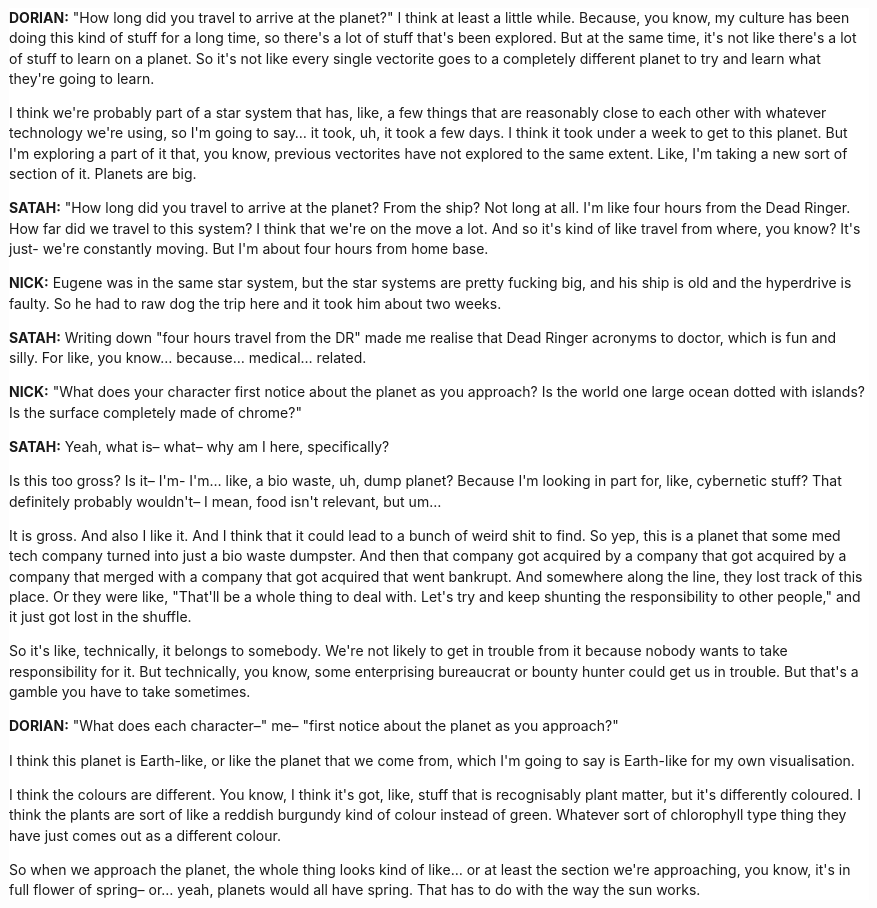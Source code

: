 **DORIAN:** "How long did you travel to arrive at the planet?" I think at least a little while. Because, you know, my culture has been doing this kind of stuff for a long time, so there's a lot of stuff that's been explored. But at the same time, it's not like there's a lot of stuff to learn on a planet. So it's not like every single vectorite goes to a completely different planet to try and learn what they're going to learn.

I think we're probably part of a star system that has, like, a few things that are reasonably close to each other with whatever technology we're using, so I'm going to say… it took, uh, it took a few days. I think it took under a week to get to this planet. But I'm exploring a part of it that, you know, previous vectorites have not explored to the same extent. Like, I'm taking a new sort of section of it. Planets are big.

**SATAH:** "How long did you travel to arrive at the planet? From the ship? Not long at all. I'm like four hours from the Dead Ringer. How far did we travel to this system? I think that we're on the move a lot. And so it's kind of like travel from where, you know? It's just- we're constantly moving. But I'm about four hours from home base.

**NICK:** Eugene was in the same star system, but the star systems are pretty fucking big, and his ship is old and the hyperdrive is faulty. So he had to raw dog the trip here and it took him about two weeks.

**SATAH:** Writing down "four hours travel from the DR" made me realise that Dead Ringer acronyms to doctor, which is fun and silly. For like, you know… because… medical… related.

**NICK:** "What does your character first notice about the planet as you approach? Is the world one large ocean dotted with islands? Is the surface completely made of chrome?"

**SATAH:** Yeah, what is– what– why am I here, specifically?

Is this too gross? Is it– I'm- I'm… like, a bio waste, uh, dump planet? Because I'm looking in part for, like, cybernetic stuff? That definitely probably wouldn't– I mean, food isn't relevant, but um…

It is gross. And also I like it. And I think that it could lead to a bunch of weird shit to find. So yep, this is a planet that some med tech company turned into just a bio waste dumpster. And then that company got acquired by a company that got acquired by a company that merged with a company that got acquired that went bankrupt. And somewhere along the line, they lost track of this place. Or they were like, "That'll be a whole thing to deal with. Let's try and keep shunting the responsibility to other people," and it just got lost in the shuffle.

So it's like, technically, it belongs to somebody. We're not likely to get in trouble from it because nobody wants to take responsibility for it. But technically, you know, some enterprising bureaucrat or bounty hunter could get us in trouble. But that's a gamble you have to take sometimes.

**DORIAN:** "What does each character–" me– "first notice about the planet as you approach?"

I think this planet is Earth-like, or like the planet that we come from, which I'm going to say is Earth-like for my own visualisation.

I think the colours are different. You know, I think it's got, like, stuff that is recognisably plant matter, but it's differently coloured. I think the plants are sort of like a reddish burgundy kind of colour instead of green. Whatever sort of chlorophyll type thing they have just comes out as a different colour.

So when we approach the planet, the whole thing looks kind of like… or at least the section we're approaching, you know, it's in full flower of spring– or… yeah, planets would all have spring. That has to do with the way the sun works.

